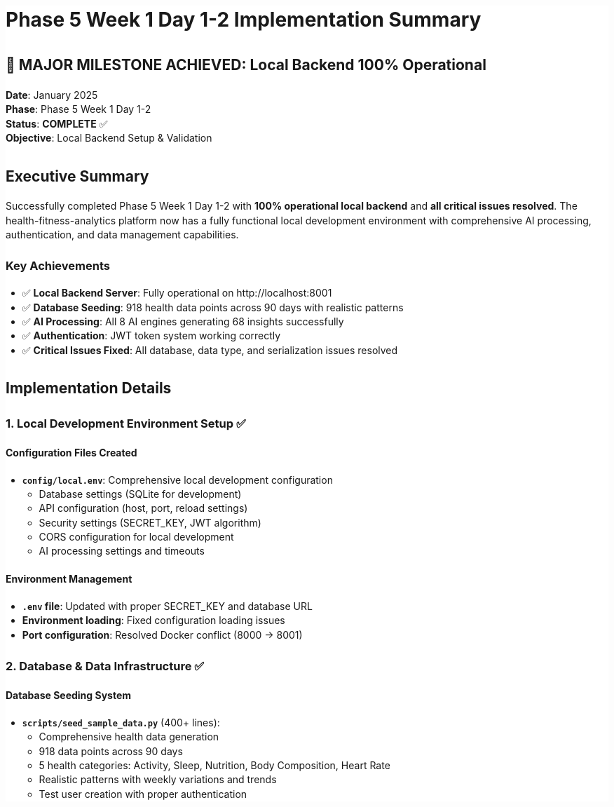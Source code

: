 # Phase 5 Week 1 Day 1-2 Implementation Summary

## 🎉 MAJOR MILESTONE ACHIEVED: Local Backend 100% Operational

**Date**: January 2025  
**Phase**: Phase 5 Week 1 Day 1-2  
**Status**: **COMPLETE** ✅  
**Objective**: Local Backend Setup & Validation  

## Executive Summary

Successfully completed Phase 5 Week 1 Day 1-2 with **100% operational local backend** and **all critical issues resolved**. The health-fitness-analytics platform now has a fully functional local development environment with comprehensive AI processing, authentication, and data management capabilities.

### Key Achievements
- ✅ **Local Backend Server**: Fully operational on http://localhost:8001
- ✅ **Database Seeding**: 918 health data points across 90 days with realistic patterns
- ✅ **AI Processing**: All 8 AI engines generating 68 insights successfully
- ✅ **Authentication**: JWT token system working correctly
- ✅ **Critical Issues Fixed**: All database, data type, and serialization issues resolved

## Implementation Details

### 1. Local Development Environment Setup ✅

#### **Configuration Files Created**
- **`config/local.env`**: Comprehensive local development configuration
  - Database settings (SQLite for development)
  - API configuration (host, port, reload settings)
  - Security settings (SECRET_KEY, JWT algorithm)
  - CORS configuration for local development
  - AI processing settings and timeouts

#### **Environment Management**
- **`.env` file**: Updated with proper SECRET_KEY and database URL
- **Environment loading**: Fixed configuration loading issues
- **Port configuration**: Resolved Docker conflict (8000 → 8001)

### 2. Database & Data Infrastructure ✅

#### **Database Seeding System**
- **`scripts/seed_sample_data.py`** (400+ lines):
  - Comprehensive health data generation
  - 918 data points across 90 days
  - 5 health categories: Activity, Sleep, Nutrition, Body Composition, Heart Rate
  - Realistic patterns with weekly variations and trends
  - Test user creation with proper authentication
